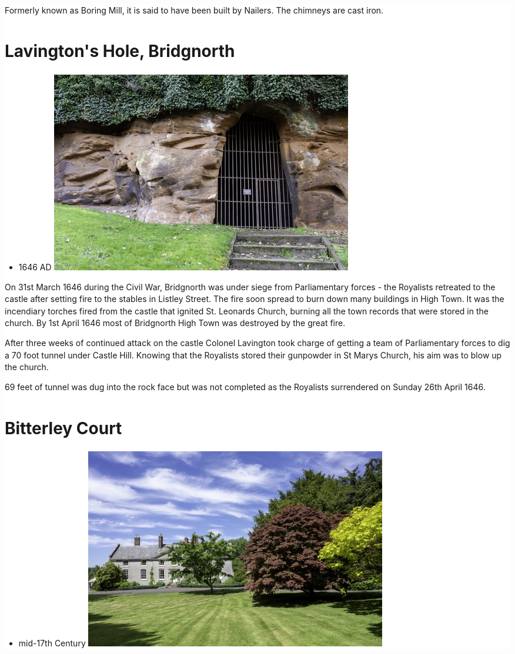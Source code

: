 Formerly known as Boring Mill, it is said to have been built by Nailers.  The chimneys are cast iron.

# Lavington's Hole, Bridgnorth
- 1646 AD
![](../1shropshire/assets/images/history/2019-02-02_14_59_31_DSC_3201.jpg)

On 31st March 1646 during the Civil War, Bridgnorth was under siege from Parliamentary forces - the Royalists retreated to the castle after setting fire to the stables in Listley Street.  The fire soon spread to burn down many buildings in High Town.  It was the incendiary torches fired from the castle that ignited St. Leonards Church, burning all the town records that were stored in the church.  By 1st April 1646 most of Bridgnorth High Town was destroyed by the great fire.

After three weeks of continued attack on the castle Colonel Lavington took charge of getting a team of Parliamentary forces to dig a 70 foot tunnel under Castle Hill.  Knowing that the Royalists stored their gunpowder in St Marys Church, his aim was to blow up the church.

69 feet of tunnel was dug into the rock face but was not completed as the Royalists surrendered on Sunday 26th April 1646.

# Bitterley Court
- mid-17th Century
![](../1shropshire/assets/images/history/2022-07-10_14_39_06_DSC_3426.jpg)

